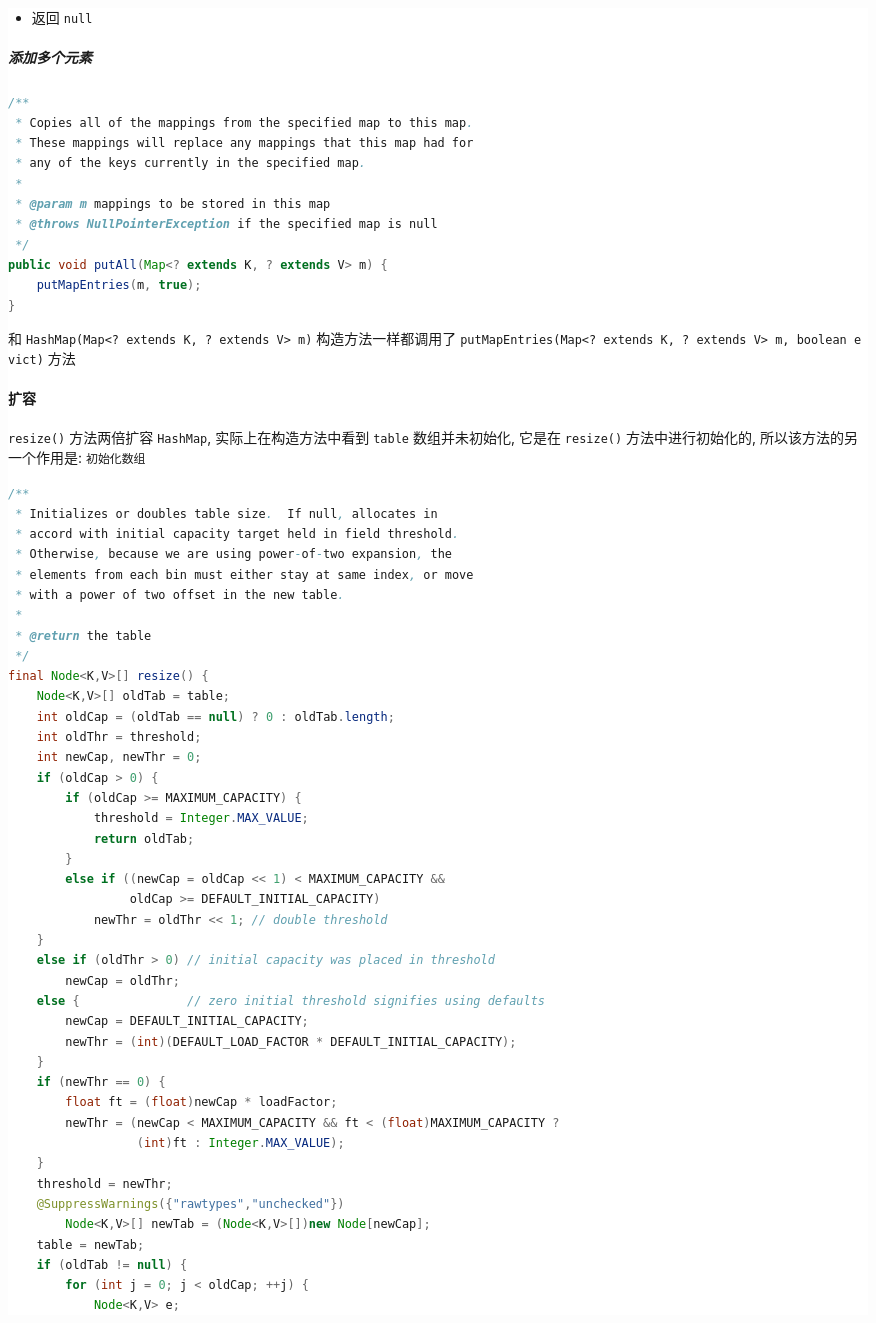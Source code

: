 - 返回 `null`

##### 添加多个元素
```Java
/**
 * Copies all of the mappings from the specified map to this map.
 * These mappings will replace any mappings that this map had for
 * any of the keys currently in the specified map.
 *
 * @param m mappings to be stored in this map
 * @throws NullPointerException if the specified map is null
 */
public void putAll(Map<? extends K, ? extends V> m) {
    putMapEntries(m, true);
}
```
和 `HashMap(Map<? extends K, ? extends V> m)` 构造方法一样都调用了 `putMapEntries(Map<? extends K, ? extends V> m, boolean evict)` 方法

#### 扩容
`resize()` 方法两倍扩容 `HashMap`, 实际上在构造方法中看到 `table` 数组并未初始化, 它是在 `resize()` 方法中进行初始化的, 所以该方法的另一个作用是: `初始化数组`
```Java
/**
 * Initializes or doubles table size.  If null, allocates in
 * accord with initial capacity target held in field threshold.
 * Otherwise, because we are using power-of-two expansion, the
 * elements from each bin must either stay at same index, or move
 * with a power of two offset in the new table.
 *
 * @return the table
 */
final Node<K,V>[] resize() {
    Node<K,V>[] oldTab = table;
    int oldCap = (oldTab == null) ? 0 : oldTab.length;
    int oldThr = threshold;
    int newCap, newThr = 0;
    if (oldCap > 0) {
        if (oldCap >= MAXIMUM_CAPACITY) {
            threshold = Integer.MAX_VALUE;
            return oldTab;
        }
        else if ((newCap = oldCap << 1) < MAXIMUM_CAPACITY &&
                 oldCap >= DEFAULT_INITIAL_CAPACITY)
            newThr = oldThr << 1; // double threshold
    }
    else if (oldThr > 0) // initial capacity was placed in threshold
        newCap = oldThr;
    else {               // zero initial threshold signifies using defaults
        newCap = DEFAULT_INITIAL_CAPACITY;
        newThr = (int)(DEFAULT_LOAD_FACTOR * DEFAULT_INITIAL_CAPACITY);
    }
    if (newThr == 0) {
        float ft = (float)newCap * loadFactor;
        newThr = (newCap < MAXIMUM_CAPACITY && ft < (float)MAXIMUM_CAPACITY ?
                  (int)ft : Integer.MAX_VALUE);
    }
    threshold = newThr;
    @SuppressWarnings({"rawtypes","unchecked"})
        Node<K,V>[] newTab = (Node<K,V>[])new Node[newCap];
    table = newTab;
    if (oldTab != null) {
        for (int j = 0; j < oldCap; ++j) {
            Node<K,V> e;
```